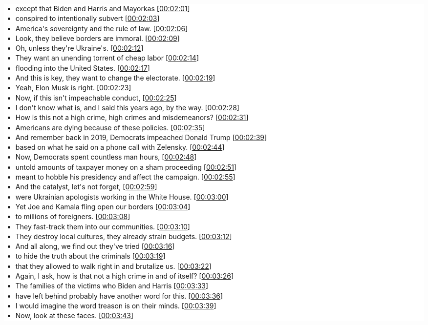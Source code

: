 *  except that Biden and Harris and Mayorkas [[00:02:01](https://www.youtube.com/watch?v=gwVhNaJtrLk&t=121.06s)]
*  conspired to intentionally subvert [[00:02:03](https://www.youtube.com/watch?v=gwVhNaJtrLk&t=123.96000000000001s)]
*  America's sovereignty and the rule of law. [[00:02:06](https://www.youtube.com/watch?v=gwVhNaJtrLk&t=126.60000000000001s)]
*  Look, they believe borders are immoral. [[00:02:09](https://www.youtube.com/watch?v=gwVhNaJtrLk&t=129.64000000000001s)]
*  Oh, unless they're Ukraine's. [[00:02:12](https://www.youtube.com/watch?v=gwVhNaJtrLk&t=132.04s)]
*  They want an unending torrent of cheap labor [[00:02:14](https://www.youtube.com/watch?v=gwVhNaJtrLk&t=134.04s)]
*  flooding into the United States. [[00:02:17](https://www.youtube.com/watch?v=gwVhNaJtrLk&t=137.28s)]
*  And this is key, they want to change the electorate. [[00:02:19](https://www.youtube.com/watch?v=gwVhNaJtrLk&t=139.1s)]
*  Yeah, Elon Musk is right. [[00:02:23](https://www.youtube.com/watch?v=gwVhNaJtrLk&t=143.54000000000002s)]
*  Now, if this isn't impeachable conduct, [[00:02:25](https://www.youtube.com/watch?v=gwVhNaJtrLk&t=145.74s)]
*  I don't know what is, and I said this years ago, by the way. [[00:02:28](https://www.youtube.com/watch?v=gwVhNaJtrLk&t=148.78s)]
*  How is this not a high crime, high crimes and misdemeanors? [[00:02:31](https://www.youtube.com/watch?v=gwVhNaJtrLk&t=151.58s)]
*  Americans are dying because of these policies. [[00:02:35](https://www.youtube.com/watch?v=gwVhNaJtrLk&t=155.08s)]
*  And remember back in 2019, Democrats impeached Donald Trump [[00:02:39](https://www.youtube.com/watch?v=gwVhNaJtrLk&t=159.70000000000002s)]
*  based on what he said on a phone call with Zelensky. [[00:02:44](https://www.youtube.com/watch?v=gwVhNaJtrLk&t=164.70000000000002s)]
*  Now, Democrats spent countless man hours, [[00:02:48](https://www.youtube.com/watch?v=gwVhNaJtrLk&t=168.26000000000002s)]
*  untold amounts of taxpayer money on a sham proceeding [[00:02:51](https://www.youtube.com/watch?v=gwVhNaJtrLk&t=171.06s)]
*  meant to hobble his presidency and affect the campaign. [[00:02:55](https://www.youtube.com/watch?v=gwVhNaJtrLk&t=175.22s)]
*  And the catalyst, let's not forget, [[00:02:59](https://www.youtube.com/watch?v=gwVhNaJtrLk&t=179.0s)]
*  were Ukrainian apologists working in the White House. [[00:03:00](https://www.youtube.com/watch?v=gwVhNaJtrLk&t=180.54s)]
*  Yet Joe and Kamala fling open our borders [[00:03:04](https://www.youtube.com/watch?v=gwVhNaJtrLk&t=184.38s)]
*  to millions of foreigners. [[00:03:08](https://www.youtube.com/watch?v=gwVhNaJtrLk&t=188.23999999999998s)]
*  They fast-track them into our communities. [[00:03:10](https://www.youtube.com/watch?v=gwVhNaJtrLk&t=190.18s)]
*  They destroy local cultures, they already strain budgets. [[00:03:12](https://www.youtube.com/watch?v=gwVhNaJtrLk&t=192.44s)]
*  And all along, we find out they've tried [[00:03:16](https://www.youtube.com/watch?v=gwVhNaJtrLk&t=196.32s)]
*  to hide the truth about the criminals [[00:03:19](https://www.youtube.com/watch?v=gwVhNaJtrLk&t=199.98000000000002s)]
*  that they allowed to walk right in and brutalize us. [[00:03:22](https://www.youtube.com/watch?v=gwVhNaJtrLk&t=202.94s)]
*  Again, I ask, how is that not a high crime in and of itself? [[00:03:26](https://www.youtube.com/watch?v=gwVhNaJtrLk&t=206.78s)]
*  The families of the victims who Biden and Harris [[00:03:33](https://www.youtube.com/watch?v=gwVhNaJtrLk&t=213.32s)]
*  have left behind probably have another word for this. [[00:03:36](https://www.youtube.com/watch?v=gwVhNaJtrLk&t=216.22s)]
*  I would imagine the word treason is on their minds. [[00:03:39](https://www.youtube.com/watch?v=gwVhNaJtrLk&t=219.9s)]
*  Now, look at these faces. [[00:03:43](https://www.youtube.com/watch?v=gwVhNaJtrLk&t=223.74s)]